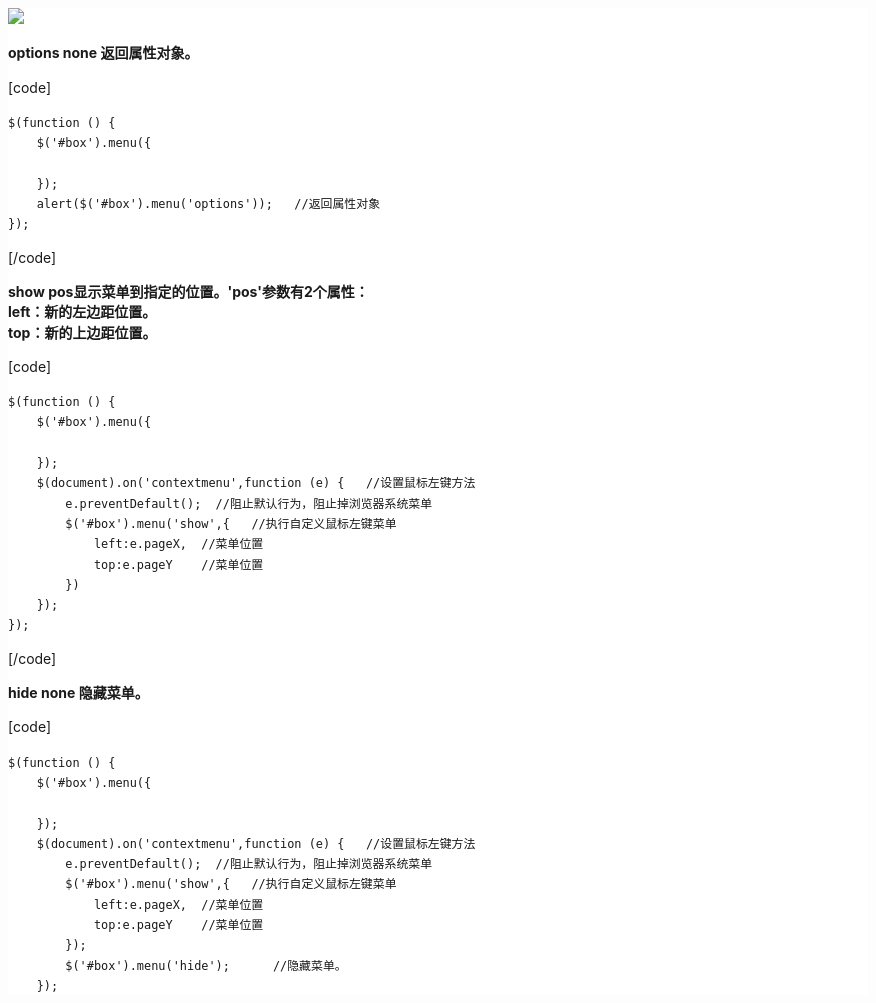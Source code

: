 

**![](https://images2015.cnblogs.com/blog/955761/201704/955761-20170402192457539-480039242.png)**



**options   none 返回属性对象。**

[code]

    $(function () {
        $('#box').menu({
    
        });
        alert($('#box').menu('options'));   //返回属性对象
    });
[/code]



**show   pos显示菜单到指定的位置。'pos'参数有2个属性：**  
 **left：新的左边距位置。**  
 **top：新的上边距位置。**



[code]

    $(function () {
        $('#box').menu({
    
        });
        $(document).on('contextmenu',function (e) {   //设置鼠标左键方法
            e.preventDefault();  //阻止默认行为，阻止掉浏览器系统菜单
            $('#box').menu('show',{   //执行自定义鼠标左键菜单
                left:e.pageX,  //菜单位置
                top:e.pageY    //菜单位置
            })
        });
    });
[/code]



**hide   none 隐藏菜单。**

[code]

    $(function () {
        $('#box').menu({
    
        });
        $(document).on('contextmenu',function (e) {   //设置鼠标左键方法
            e.preventDefault();  //阻止默认行为，阻止掉浏览器系统菜单
            $('#box').menu('show',{   //执行自定义鼠标左键菜单
                left:e.pageX,  //菜单位置
                top:e.pageY    //菜单位置
            });
            $('#box').menu('hide');      //隐藏菜单。
        });
    